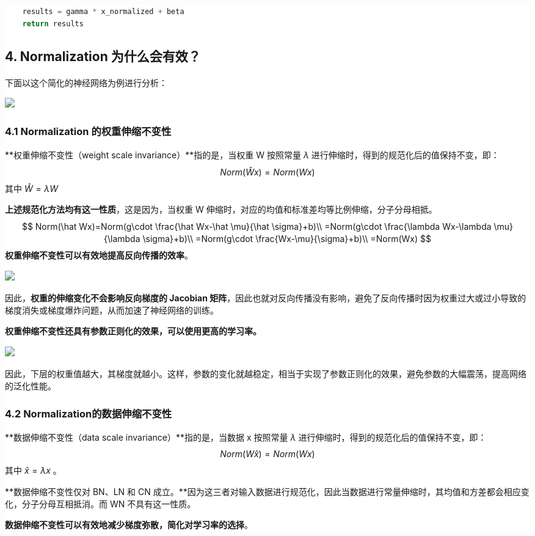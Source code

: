 ```python
    results = gamma * x_normalized + beta
    return results
```










## 4. **Normalization 为什么会有效？**

下面以这个简化的神经网络为例进行分析：

![](https://gitee.com/lcai013/image_cdn/raw/master/notes_images/bn_example.png)

### 4.1 Normalization 的权重伸缩不变性

**权重伸缩不变性（weight scale invariance）**指的是，当权重 W 按照常量 $\lambda$ 进行伸缩时，得到的规范化后的值保持不变，即：
$$
Norm(\hat W x) = Norm(Wx)
$$
其中 $\hat W = \lambda W$

**上述规范化方法均有这一性质**，这是因为，当权重 W 伸缩时，对应的均值和标准差均等比例伸缩，分子分母相抵。
$$
Norm(\hat Wx)=Norm(g\cdot \frac{\hat Wx-\hat \mu}{\hat \sigma}+b)\\
=Norm(g\cdot \frac{\lambda Wx-\lambda \mu}{\lambda \sigma}+b)\\
=Norm(g\cdot \frac{Wx-\mu}{\sigma}+b)\\
=Norm(Wx)
$$
**权重伸缩不变性可以有效地提高反向传播的效率**。

![](https://gitee.com/lcai013/image_cdn/raw/master/notes_images/normalization_equation.png)

因此，**权重的伸缩变化不会影响反向梯度的 Jacobian 矩阵**，因此也就对反向传播没有影响，避免了反向传播时因为权重过大或过小导致的梯度消失或梯度爆炸问题，从而加速了神经网络的训练。

**权重伸缩不变性还具有参数正则化的效果，可以使用更高的学习率。**

![](https://gitee.com/lcai013/image_cdn/raw/master/notes_images/normalization_equation2.png)

因此，下层的权重值越大，其梯度就越小。这样，参数的变化就越稳定，相当于实现了参数正则化的效果，避免参数的大幅震荡，提高网络的泛化性能。

### 4.2 Normalization的数据伸缩不变性

**数据伸缩不变性（data scale invariance）**指的是，当数据 x 按照常量 $\lambda$ 进行伸缩时，得到的规范化后的值保持不变，即：
$$
Norm(W\hat x) = Norm(Wx)
$$
其中 $\hat x= \lambda x$ 。

**数据伸缩不变性仅对 BN、LN 和 CN 成立。**因为这三者对输入数据进行规范化，因此当数据进行常量伸缩时，其均值和方差都会相应变化，分子分母互相抵消。而 WN 不具有这一性质。

**数据伸缩不变性可以有效地减少梯度弥散，简化对学习率的选择**。
